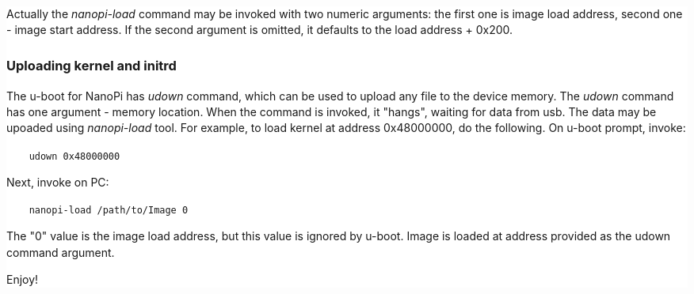 Actually the _nanopi-load_ command may be invoked with two numeric arguments: the first one is image load address, second one - image start address. If the second argument is omitted, it defaults to the load address + 0x200.

### Uploading kernel and initrd

The u-boot for NanoPi has _udown_ command, which can be used to upload any file to the device memory. The _udown_ command has one argument - memory location. When the command is invoked, it "hangs", waiting for data from usb. The data may be upoaded using _nanopi-load_ tool. For example, to load kernel at address 0x48000000, do the following. On u-boot prompt, invoke:

        udown 0x48000000

Next, invoke on PC:

        nanopi-load /path/to/Image 0

The "0" value is the image load address, but this value is ignored by u-boot. Image is loaded at address provided as the udown command argument.


Enjoy!

